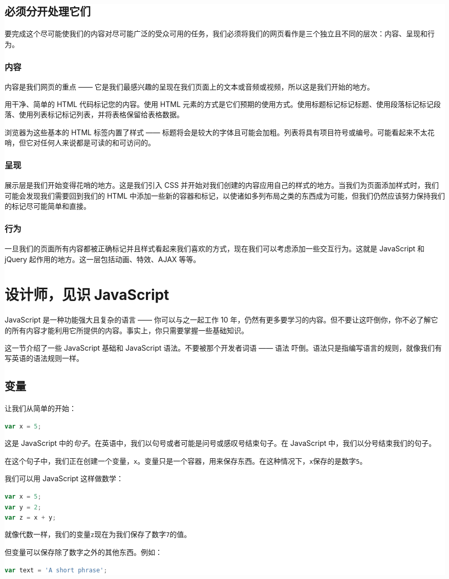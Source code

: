 ## 必须分开处理它们

要完成这个尽可能使我们的内容对尽可能广泛的受众可用的任务，我们必须将我们的网页看作是三个独立且不同的层次：内容、呈现和行为。

### 内容

内容是我们网页的重点 —— 它是我们最感兴趣的呈现在我们页面上的文本或音频或视频，所以这是我们开始的地方。

用干净、简单的 HTML 代码标记您的内容。使用 HTML 元素的方式是它们预期的使用方式。使用标题标记标记标题、使用段落标记标记段落、使用列表标记标记列表，并将表格保留给表格数据。

浏览器为这些基本的 HTML 标签内置了样式 —— 标题将会是较大的字体且可能会加粗。列表将具有项目符号或编号。可能看起来不太花哨，但它对任何人来说都是可读的和可访问的。

### 呈现

展示层是我们开始变得花哨的地方。这是我们引入 CSS 并开始对我们创建的内容应用自己的样式的地方。当我们为页面添加样式时，我们可能会发现我们需要回到我们的 HTML 中添加一些新的容器和标记，以使诸如多列布局之类的东西成为可能，但我们仍然应该努力保持我们的标记尽可能简单和直接。

### 行为

一旦我们的页面所有内容都被正确标记并且样式看起来我们喜欢的方式，现在我们可以考虑添加一些交互行为。这就是 JavaScript 和 jQuery 起作用的地方。这一层包括动画、特效、AJAX 等等。

# 设计师，见识 JavaScript

JavaScript 是一种功能强大且复杂的语言 —— 你可以与之一起工作 10 年，仍然有更多要学习的内容。但不要让这吓倒你，你不必了解它的所有内容才能利用它所提供的内容。事实上，你只需要掌握一些基础知识。

这一节介绍了一些 JavaScript 基础和 JavaScript 语法。不要被那个开发者词语 —— 语法 吓倒。语法只是指编写语言的规则，就像我们有写英语的语法规则一样。

## 变量

让我们从简单的开始：

```js
var x = 5;

```

这是 JavaScript 中的*句子*。在英语中，我们以句号或者可能是问号或感叹号结束句子。在 JavaScript 中，我们以分号结束我们的句子。

在这个句子中，我们正在创建一个变量，`x`。变量只是一个容器，用来保存东西。在这种情况下，`x`保存的是数字`5`。

我们可以用 JavaScript 这样做数学：

```js
var x = 5;
var y = 2;
var z = x + y;

```

就像代数一样，我们的变量`z`现在为我们保存了数字`7`的值。

但变量可以保存除了数字之外的其他东西。例如：

```js
var text = 'A short phrase';

```
